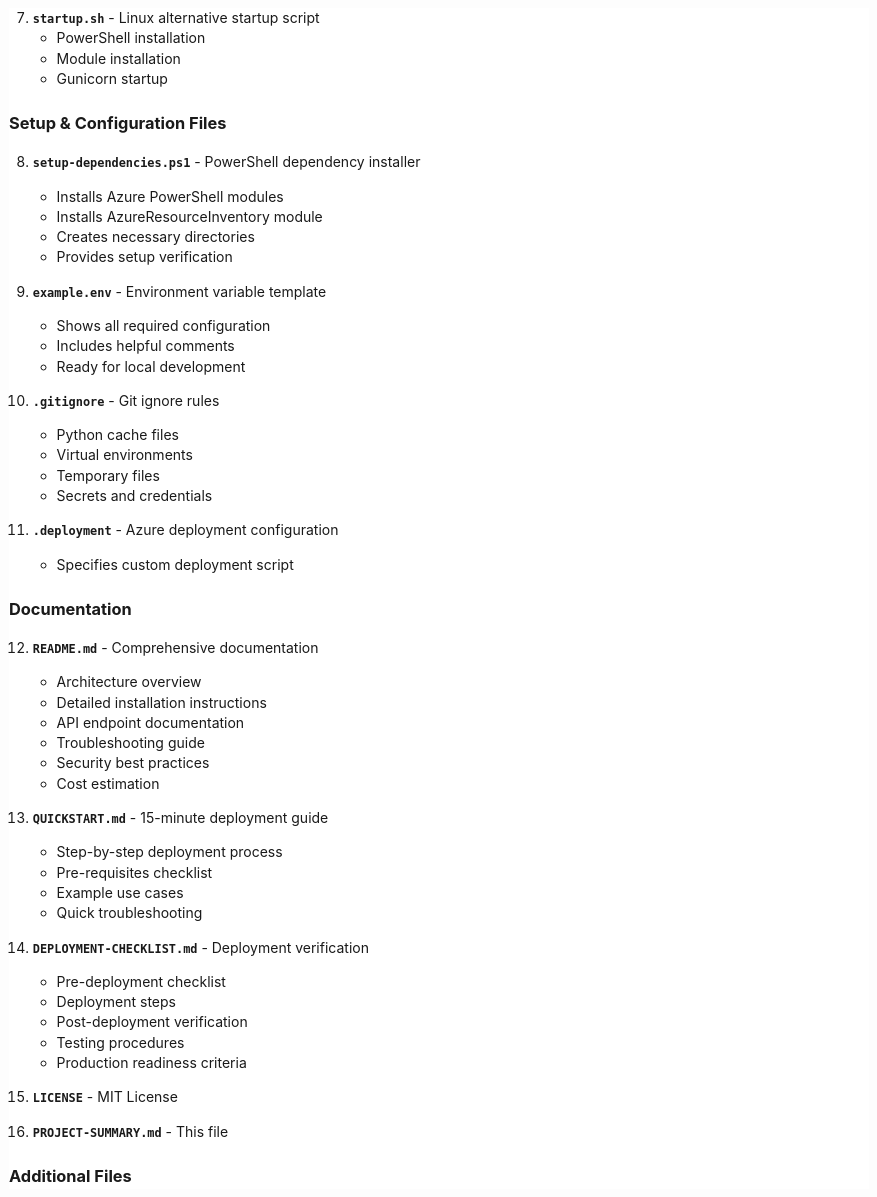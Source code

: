 7. **`startup.sh`** - Linux alternative startup script
   - PowerShell installation
   - Module installation
   - Gunicorn startup

### Setup & Configuration Files

8. **`setup-dependencies.ps1`** - PowerShell dependency installer
   - Installs Azure PowerShell modules
   - Installs AzureResourceInventory module
   - Creates necessary directories
   - Provides setup verification

9. **`example.env`** - Environment variable template
   - Shows all required configuration
   - Includes helpful comments
   - Ready for local development

10. **`.gitignore`** - Git ignore rules
    - Python cache files
    - Virtual environments
    - Temporary files
    - Secrets and credentials

11. **`.deployment`** - Azure deployment configuration
    - Specifies custom deployment script

### Documentation

12. **`README.md`** - Comprehensive documentation
    - Architecture overview
    - Detailed installation instructions
    - API endpoint documentation
    - Troubleshooting guide
    - Security best practices
    - Cost estimation

13. **`QUICKSTART.md`** - 15-minute deployment guide
    - Step-by-step deployment process
    - Pre-requisites checklist
    - Example use cases
    - Quick troubleshooting

14. **`DEPLOYMENT-CHECKLIST.md`** - Deployment verification
    - Pre-deployment checklist
    - Deployment steps
    - Post-deployment verification
    - Testing procedures
    - Production readiness criteria

15. **`LICENSE`** - MIT License

16. **`PROJECT-SUMMARY.md`** - This file

### Additional Files
